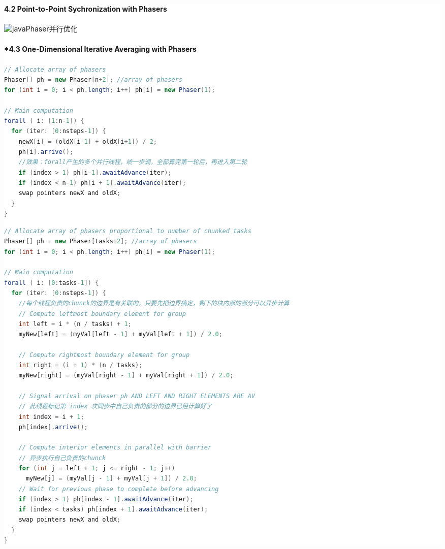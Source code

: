 #### 4.2 Point-to-Point Sychronization with Phasers

![javaPhaser并行优化](/javaPhaser并行优化.png)

#### *4.3 One-Dimensional Iterative Averaging with Phasers

```java
// Allocate array of phasers
Phaser[] ph = new Phaser[n+2]; //array of phasers
for (int i = 0; i < ph.length; i++) ph[i] = new Phaser(1);

// Main computation 
forall ( i: [1:n-1]) {
  for (iter: [0:nsteps-1]) {
    newX[i] = (oldX[i-1] + oldX[i+1]) / 2;
    ph[i].arrive();
    //效果：forall产生的多个并行线程，统一步调，全部算完第一轮后，再进入第二轮
    if (index > 1) ph[i-1].awaitAdvance(iter);
    if (index < n-1) ph[i + 1].awaitAdvance(iter); 
    swap pointers newX and oldX;
  }
}
```

```java
// Allocate array of phasers proportional to number of chunked tasks 
Phaser[] ph = new Phaser[tasks+2]; //array of phasers
for (int i = 0; i < ph.length; i++) ph[i] = new Phaser(1);

// Main computation 
forall ( i: [0:tasks-1]) {
  for (iter: [0:nsteps-1]) {
    //每个线程负责的chunck的边界是有关联的，只要先把边界搞定，剩下的块内部的部分可以异步计算
    // Compute leftmost boundary element for group
    int left = i * (n / tasks) + 1;
    myNew[left] = (myVal[left - 1] + myVal[left + 1]) / 2.0;
    
    // Compute rightmost boundary element for group 
    int right = (i + 1) * (n / tasks);
    myNew[right] = (myVal[right - 1] + myVal[right + 1]) / 2.0;
    
    // Signal arrival on phaser ph AND LEFT AND RIGHT ELEMENTS ARE AV 
    // 此线程标记第 index 次同步中自己负责的部分的边界已经计算好了
    int	index = i + 1;
    ph[index].arrive();
    
    // Compute interior elements in parallel with barrier 
    // 异步执行自己负责的chunck
    for (int j = left + 1; j <= right - 1; j++)
      myNew[j] = (myVal[j - 1] + myVal[j + 1]) / 2.0;
    // Wait for previous phase to complete before advancing 
    if (index > 1) ph[index - 1].awaitAdvance(iter);
    if (index < tasks) ph[index + 1].awaitAdvance(iter);
    swap pointers newX and oldX;
  }
}
```
